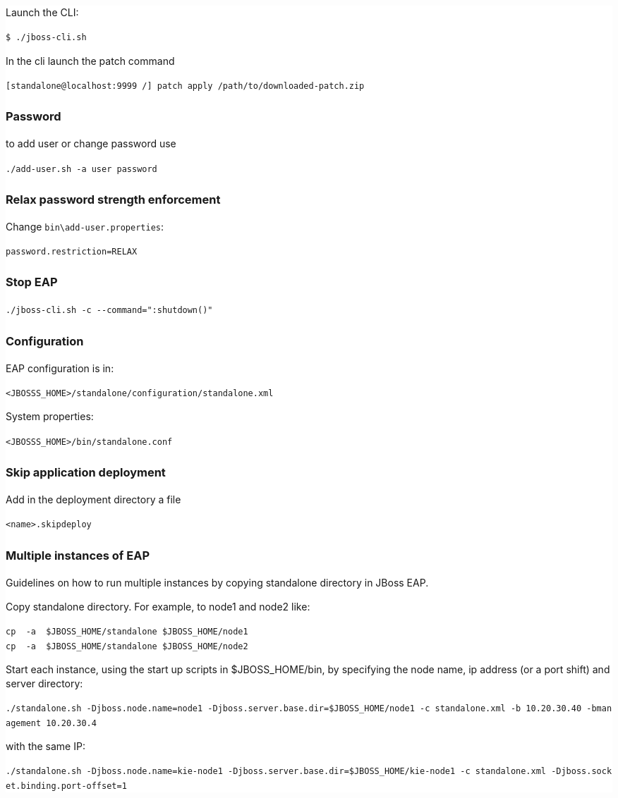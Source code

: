 Launch the CLI:

    $ ./jboss-cli.sh 

In the cli launch the patch command

    [standalone@localhost:9999 /] patch apply /path/to/downloaded-patch.zip
    
### Password

to add user or change password use

    ./add-user.sh -a user password

### Relax password strength enforcement

Change `bin\add-user.properties`:

    password.restriction=RELAX

### Stop EAP

    ./jboss-cli.sh -c --command=":shutdown()"

### Configuration

EAP configuration is in:

    <JBOSSS_HOME>/standalone/configuration/standalone.xml


System properties:

    <JBOSSS_HOME>/bin/standalone.conf

### Skip application deployment

Add in the deployment directory a file

    <name>.skipdeploy
    

### Multiple instances of EAP

Guidelines on how to run multiple instances by copying standalone directory in JBoss EAP.

Copy standalone directory. For example, to node1 and node2 like:

    cp  -a  $JBOSS_HOME/standalone $JBOSS_HOME/node1
    cp  -a  $JBOSS_HOME/standalone $JBOSS_HOME/node2
    
Start each instance, using the start up scripts in $JBOSS_HOME/bin, by specifying the node name, ip address (or a port shift) and server directory:

    ./standalone.sh -Djboss.node.name=node1 -Djboss.server.base.dir=$JBOSS_HOME/node1 -c standalone.xml -b 10.20.30.40 -bmanagement 10.20.30.4

with the same IP:

    ./standalone.sh -Djboss.node.name=kie-node1 -Djboss.server.base.dir=$JBOSS_HOME/kie-node1 -c standalone.xml -Djboss.socket.binding.port-offset=1
